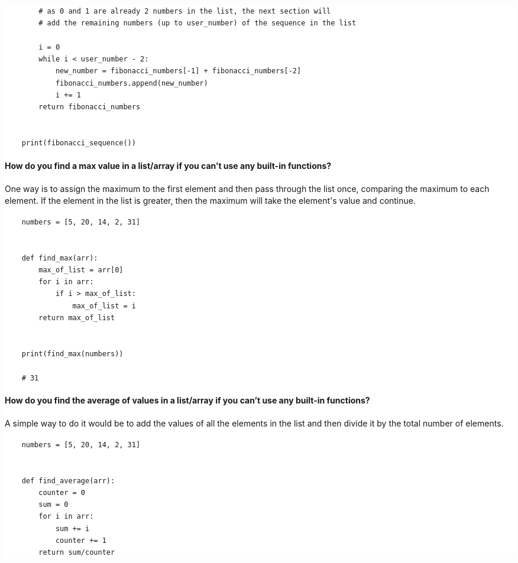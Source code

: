             # as 0 and 1 are already 2 numbers in the list, the next section will
            # add the remaining numbers (up to user_number) of the sequence in the list

            i = 0
            while i < user_number - 2:
                new_number = fibonacci_numbers[-1] + fibonacci_numbers[-2]
                fibonacci_numbers.append(new_number)
                i += 1
            return fibonacci_numbers


        print(fibonacci_sequence())

#### How do you find a max value in a list/array if you can’t use any built-in functions?

One way is to assign the maximum to the first element and then pass through the list once, comparing the
maximum to each element. If the element in the list is greater, then the maximum will take the element's value
and continue.

        numbers = [5, 20, 14, 2, 31]

        
        def find_max(arr):
            max_of_list = arr[0]
            for i in arr:
                if i > max_of_list:
                    max_of_list = i
            return max_of_list


        print(find_max(numbers))

        # 31


#### How do you find the average of values in a list/array if you can’t use any built-in functions?

A simple way to do it would be to add the values of all the elements in the list and then divide it 
by the total number of elements. 

        numbers = [5, 20, 14, 2, 31]


        def find_average(arr):
            counter = 0
            sum = 0
            for i in arr:
                sum += i
                counter += 1
            return sum/counter
